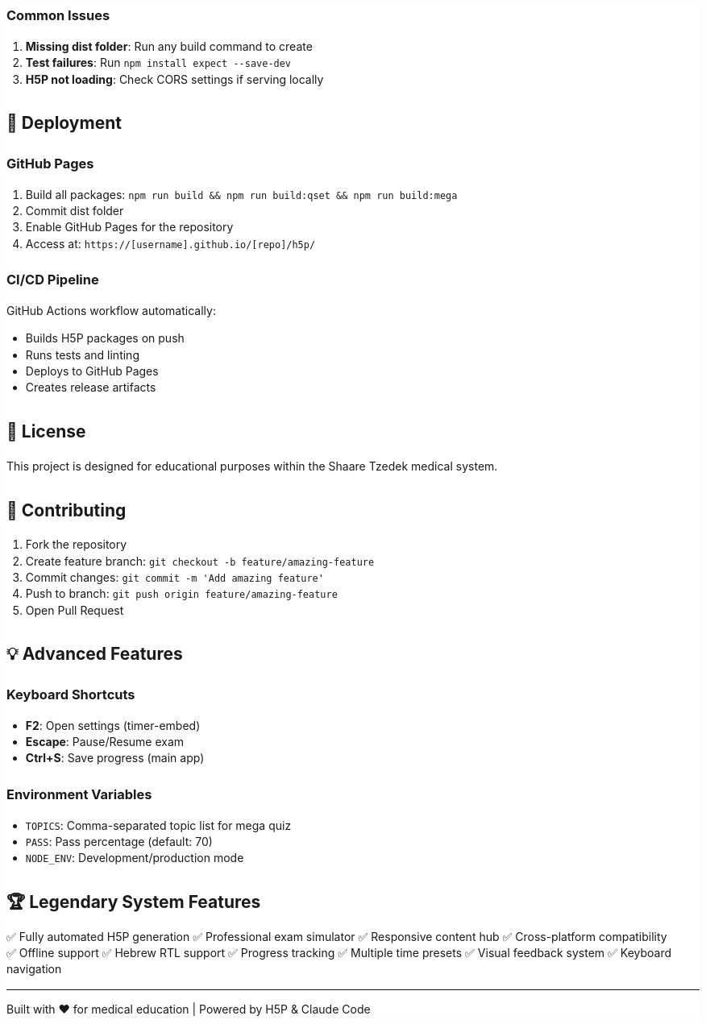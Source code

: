 ### Common Issues
1. **Missing dist folder**: Run any build command to create
2. **Test failures**: Run `npm install expect --save-dev`
3. **H5P not loading**: Check CORS settings if serving locally

## 🚢 Deployment

### GitHub Pages
1. Build all packages: `npm run build && npm run build:qset && npm run build:mega`
2. Commit dist folder
3. Enable GitHub Pages for the repository
4. Access at: `https://[username].github.io/[repo]/h5p/`

### CI/CD Pipeline
GitHub Actions workflow automatically:
- Builds H5P packages on push
- Runs tests and linting
- Deploys to GitHub Pages
- Creates release artifacts

## 📄 License

This project is designed for educational purposes within the Shaare Tzedek medical system.

## 🤝 Contributing

1. Fork the repository
2. Create feature branch: `git checkout -b feature/amazing-feature`
3. Commit changes: `git commit -m 'Add amazing feature'`
4. Push to branch: `git push origin feature/amazing-feature`
5. Open Pull Request

## 💡 Advanced Features

### Keyboard Shortcuts
- **F2**: Open settings (timer-embed)
- **Escape**: Pause/Resume exam
- **Ctrl+S**: Save progress (main app)

### Environment Variables
- `TOPICS`: Comma-separated topic list for mega quiz
- `PASS`: Pass percentage (default: 70)
- `NODE_ENV`: Development/production mode

## 🏆 Legendary System Features

✅ Fully automated H5P generation
✅ Professional exam simulator
✅ Responsive content hub
✅ Cross-platform compatibility  
✅ Offline support
✅ Hebrew RTL support
✅ Progress tracking
✅ Multiple time presets
✅ Visual feedback system
✅ Keyboard navigation

---

Built with ❤️ for medical education | Powered by H5P & Claude Code